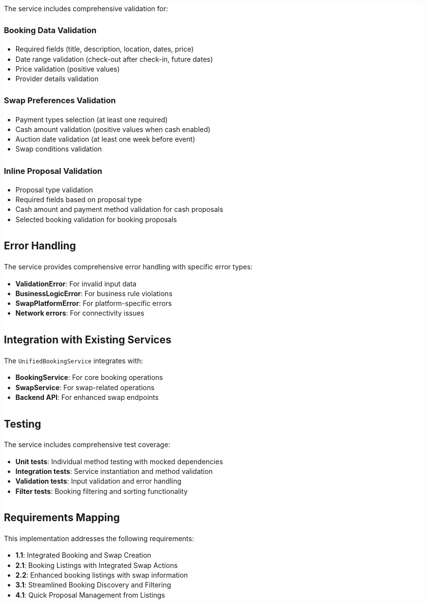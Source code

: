 The service includes comprehensive validation for:

### Booking Data Validation
- Required fields (title, description, location, dates, price)
- Date range validation (check-out after check-in, future dates)
- Price validation (positive values)
- Provider details validation

### Swap Preferences Validation
- Payment types selection (at least one required)
- Cash amount validation (positive values when cash enabled)
- Auction date validation (at least one week before event)
- Swap conditions validation

### Inline Proposal Validation
- Proposal type validation
- Required fields based on proposal type
- Cash amount and payment method validation for cash proposals
- Selected booking validation for booking proposals

## Error Handling

The service provides comprehensive error handling with specific error types:

- **ValidationError**: For invalid input data
- **BusinessLogicError**: For business rule violations
- **SwapPlatformError**: For platform-specific errors
- **Network errors**: For connectivity issues

## Integration with Existing Services

The `UnifiedBookingService` integrates with:

- **BookingService**: For core booking operations
- **SwapService**: For swap-related operations
- **Backend API**: For enhanced swap endpoints

## Testing

The service includes comprehensive test coverage:

- **Unit tests**: Individual method testing with mocked dependencies
- **Integration tests**: Service instantiation and method validation
- **Validation tests**: Input validation and error handling
- **Filter tests**: Booking filtering and sorting functionality

## Requirements Mapping

This implementation addresses the following requirements:

- **1.1**: Integrated Booking and Swap Creation
- **2.1**: Booking Listings with Integrated Swap Actions  
- **2.2**: Enhanced booking listings with swap information
- **3.1**: Streamlined Booking Discovery and Filtering
- **4.1**: Quick Proposal Management from Listings
